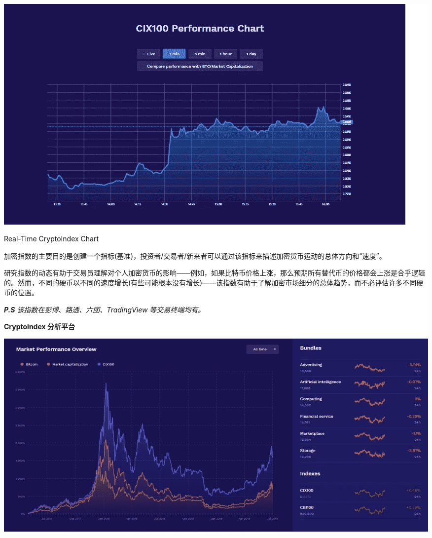 ![](img/4c2ada36ee400815831410f4807af471.png)

Real-Time CryptoIndex Chart

加密指数的主要目的是创建一个指标(基准)，投资者/交易者/新来者可以通过该指标来描述加密货币运动的总体方向和“速度”。

研究指数的动态有助于交易员理解对个人加密货币的影响——例如，如果比特币价格上涨，那么预期所有替代币的价格都会上涨是合乎逻辑的。然而，不同的硬币以不同的速度增长(有些可能根本没有增长)——该指数有助于了解加密市场细分的总体趋势，而不必评估许多不同硬币的位置。

***P.S*** *该指数在彭博、路透、六团、TradingView 等交易终端均有。*

**Cryptoindex 分析平台**

![](img/58b28478d4da32e9d0be672453be19bb.png)
